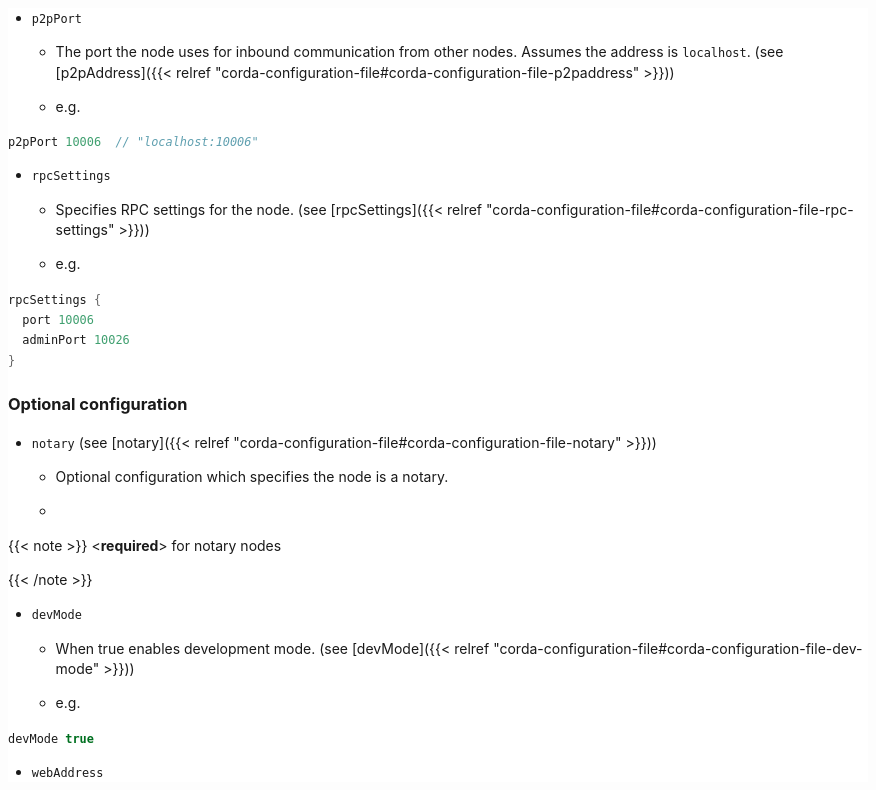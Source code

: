
* `p2pPort` <integer>


    * The port the node uses for inbound communication from other nodes.  Assumes the address is `localhost`. (see [p2pAddress]({{< relref "corda-configuration-file#corda-configuration-file-p2paddress" >}}))


    * e.g.

```kotlin
p2pPort 10006  // "localhost:10006"
```


* `rpcSettings` <config>


    * Specifies RPC settings for the node. (see [rpcSettings]({{< relref "corda-configuration-file#corda-configuration-file-rpc-settings" >}}))


    * e.g.

```kotlin
rpcSettings {
  port 10006
  adminPort 10026
}
```



### Optional configuration

* `notary` <config> (see [notary]({{< relref "corda-configuration-file#corda-configuration-file-notary" >}}))


    * Optional configuration which specifies the node is a notary.


    * 
{{< note >}}
<**required**> for notary nodes


{{< /note >}}


* `devMode` <boolean>


    * When true enables development mode. (see [devMode]({{< relref "corda-configuration-file#corda-configuration-file-dev-mode" >}}))


    * e.g.

```kotlin
devMode true
```


* `webAddress` <string>
